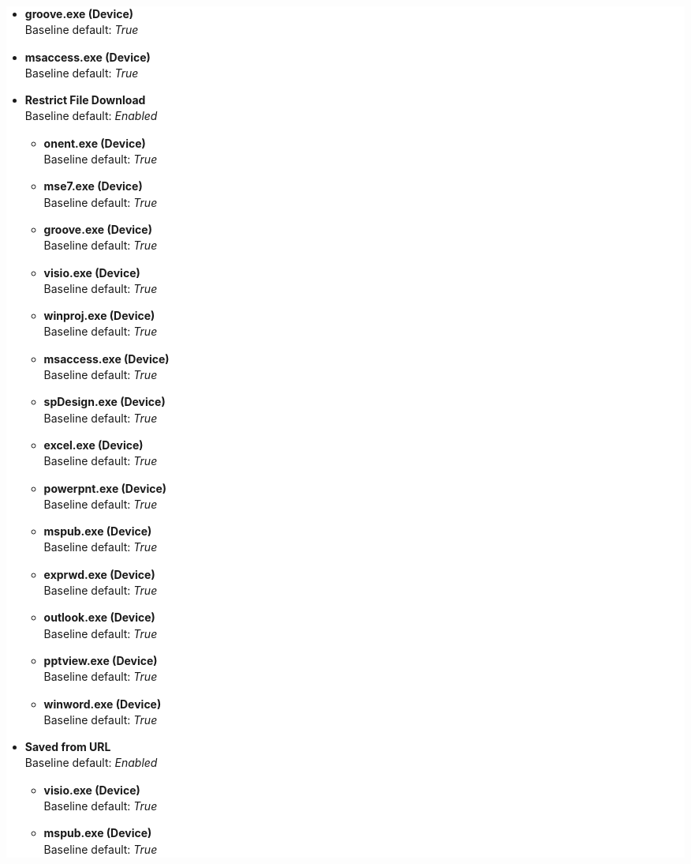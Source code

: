   - **groove.exe (Device)**  
    Baseline default: *True*

  - **msaccess.exe (Device)**  
    Baseline default: *True*

- **Restrict File Download**  
  Baseline default: *Enabled*
  
  - **onent.exe (Device)**  
    Baseline default: *True*

  - **mse7.exe (Device)**  
    Baseline default: *True*

  - **groove.exe (Device)**  
    Baseline default: *True*

  - **visio.exe (Device)**  
    Baseline default: *True*

  - **winproj.exe (Device)**  
    Baseline default: *True*

  - **msaccess.exe (Device)**  
    Baseline default: *True*

  - **spDesign.exe (Device)**  
    Baseline default: *True*

  - **excel.exe (Device)**  
    Baseline default: *True*

  - **powerpnt.exe (Device)**  
    Baseline default: *True*

  - **mspub.exe (Device)**  
    Baseline default: *True*

  - **exprwd.exe (Device)**  
    Baseline default: *True*

  - **outlook.exe (Device)**  
    Baseline default: *True*

  - **pptview.exe (Device)**  
    Baseline default: *True*

  - **winword.exe (Device)**  
    Baseline default: *True*

- **Saved from URL**  
  Baseline default: *Enabled*

  - **visio.exe (Device)**  
    Baseline default: *True*

  - **mspub.exe (Device)**  
    Baseline default: *True*
